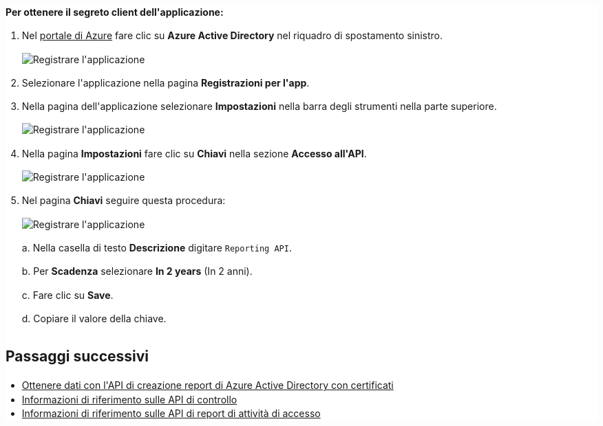 **Per ottenere il segreto client dell'applicazione:**

1. Nel [portale di Azure](https://portal.azure.com) fare clic su **Azure Active Directory** nel riquadro di spostamento sinistro.
   
    ![Registrare l'applicazione](./media/howto-configure-prerequisites-for-reporting-api/01.png) 

2.  Selezionare l'applicazione nella pagina **Registrazioni per l'app**.

3. Nella pagina dell'applicazione selezionare **Impostazioni** nella barra degli strumenti nella parte superiore. 

    ![Registrare l'applicazione](./media/howto-configure-prerequisites-for-reporting-api/05.png)

4. Nella pagina **Impostazioni** fare clic su **Chiavi** nella sezione **Accesso all'API**. 

    ![Registrare l'applicazione](./media/howto-configure-prerequisites-for-reporting-api/12.png)

5. Nel pagina **Chiavi** seguire questa procedura:

    ![Registrare l'applicazione](./media/howto-configure-prerequisites-for-reporting-api/14.png)

    a. Nella casella di testo **Descrizione** digitare `Reporting API`.

    b. Per **Scadenza** selezionare **In 2 years** (In 2 anni).

    c. Fare clic su **Save**.

    d. Copiare il valore della chiave.


## <a name="next-steps"></a>Passaggi successivi

* [Ottenere dati con l'API di creazione report di Azure Active Directory con certificati](tutorial-access-api-with-certificates.md)
* [Informazioni di riferimento sulle API di controllo](https://developer.microsoft.com/graph/docs/api-reference/beta/resources/directoryaudit) 
* [Informazioni di riferimento sulle API di report di attività di accesso](https://developer.microsoft.com/graph/docs/api-reference/beta/resources/signin)
